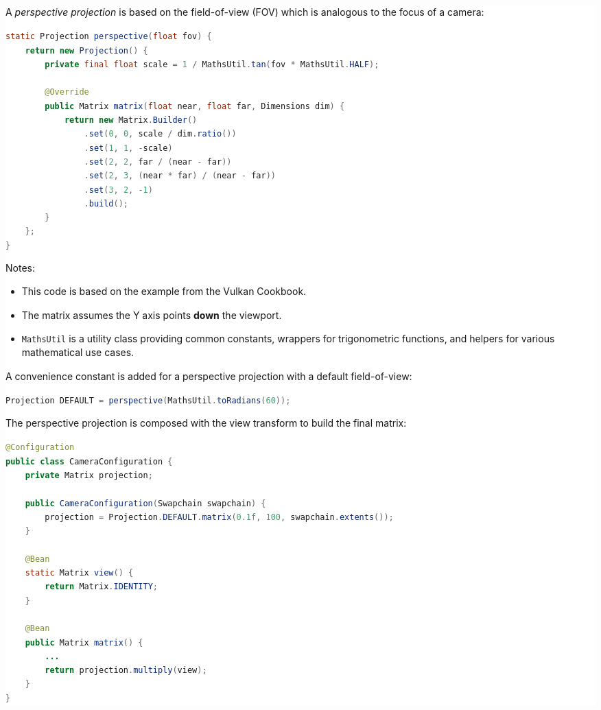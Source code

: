 A _perspective projection_ is based on the field-of-view (FOV) which is analogous to the focus of a camera:

```java
static Projection perspective(float fov) {
    return new Projection() {
        private final float scale = 1 / MathsUtil.tan(fov * MathsUtil.HALF);

        @Override
        public Matrix matrix(float near, float far, Dimensions dim) {
            return new Matrix.Builder()
                .set(0, 0, scale / dim.ratio())
                .set(1, 1, -scale)
                .set(2, 2, far / (near - far))
                .set(2, 3, (near * far) / (near - far))
                .set(3, 2, -1)
                .build();
        }
    };
}
```

Notes:

* This code is based on the example from the Vulkan Cookbook.

* The matrix assumes the Y axis points __down__ the viewport.

* `MathsUtil` is a utility class providing common constants, wrappers for trigonometric functions, and helpers for various mathematical use cases.

A convenience constant is added for a perspective projection with a default field-of-view:

```java
Projection DEFAULT = perspective(MathsUtil.toRadians(60));
```

The perspective projection is composed with the view transform to build the final matrix:

```java
@Configuration
public class CameraConfiguration {
    private Matrix projection;

    public CameraConfiguration(Swapchain swapchain) {
        projection = Projection.DEFAULT.matrix(0.1f, 100, swapchain.extents());
    }

    @Bean
    static Matrix view() {
        return Matrix.IDENTITY;
    }

    @Bean
    public Matrix matrix() {
        ...
        return projection.multiply(view);
    }
}
```
